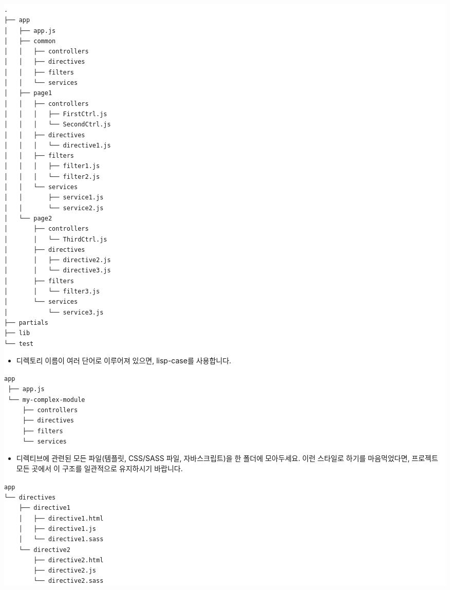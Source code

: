 ```
.
├── app
│   ├── app.js
│   ├── common
│   │   ├── controllers
│   │   ├── directives
│   │   ├── filters
│   │   └── services
│   ├── page1
│   │   ├── controllers
│   │   │   ├── FirstCtrl.js
│   │   │   └── SecondCtrl.js
│   │   ├── directives
│   │   │   └── directive1.js
│   │   ├── filters
│   │   │   ├── filter1.js
│   │   │   └── filter2.js
│   │   └── services
│   │       ├── service1.js
│   │       └── service2.js
│   └── page2
│       ├── controllers
│       │   └── ThirdCtrl.js
│       ├── directives
│       │   ├── directive2.js
│       │   └── directive3.js
│       ├── filters
│       │   └── filter3.js
│       └── services
│           └── service3.js
├── partials
├── lib
└── test
```

* 디렉토리 이름이 여러 단어로 이루어져 있으면, lisp-case를 사용합니다.

```
app
 ├── app.js
 └── my-complex-module
     ├── controllers
     ├── directives
     ├── filters
     └── services
```

* 디렉티브에 관련된 모든 파일(템플릿, CSS/SASS 파일, 자바스크립트)을 한 폴더에 모아두세요. 이런 스타일로 하기를 마음먹었다면, 프로젝트 모든 곳에서 이 구조를 일관적으로 유지하시기 바랍니다.

```
app
└── directives
    ├── directive1
    │   ├── directive1.html
    │   ├── directive1.js
    │   └── directive1.sass
    └── directive2
        ├── directive2.html
        ├── directive2.js
        └── directive2.sass
```
